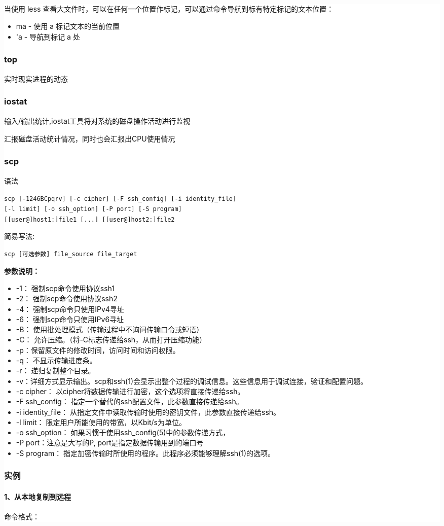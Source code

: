 当使用 less 查看大文件时，可以在任何一个位置作标记，可以通过命令导航到标有特定标记的文本位置：

- ma - 使用 a 标记文本的当前位置
- 'a - 导航到标记 a 处

### top

实时现实进程的动态

### iostat

输入/输出统计,iostat工具将对系统的磁盘操作活动进行监视

汇报磁盘活动统计情况，同时也会汇报出CPU使用情况

### scp

语法

```
scp [-1246BCpqrv] [-c cipher] [-F ssh_config] [-i identity_file]
[-l limit] [-o ssh_option] [-P port] [-S program]
[[user@]host1:]file1 [...] [[user@]host2:]file2
```

简易写法:

```
scp [可选参数] file_source file_target 
```

**参数说明：**

- -1： 强制scp命令使用协议ssh1
- -2： 强制scp命令使用协议ssh2
- -4： 强制scp命令只使用IPv4寻址
- -6： 强制scp命令只使用IPv6寻址
- -B： 使用批处理模式（传输过程中不询问传输口令或短语）
- -C： 允许压缩。（将-C标志传递给ssh，从而打开压缩功能）
- -p：保留原文件的修改时间，访问时间和访问权限。
- -q： 不显示传输进度条。
- -r： 递归复制整个目录。
- -v：详细方式显示输出。scp和ssh(1)会显示出整个过程的调试信息。这些信息用于调试连接，验证和配置问题。
- -c cipher： 以cipher将数据传输进行加密，这个选项将直接传递给ssh。
- -F ssh_config： 指定一个替代的ssh配置文件，此参数直接传递给ssh。
- -i identity_file： 从指定文件中读取传输时使用的密钥文件，此参数直接传递给ssh。
- -l limit： 限定用户所能使用的带宽，以Kbit/s为单位。
- -o ssh_option： 如果习惯于使用ssh_config(5)中的参数传递方式，
- -P port：注意是大写的P, port是指定数据传输用到的端口号
- -S program： 指定加密传输时所使用的程序。此程序必须能够理解ssh(1)的选项。

### 实例

#### 1、从本地复制到远程 

命令格式：
